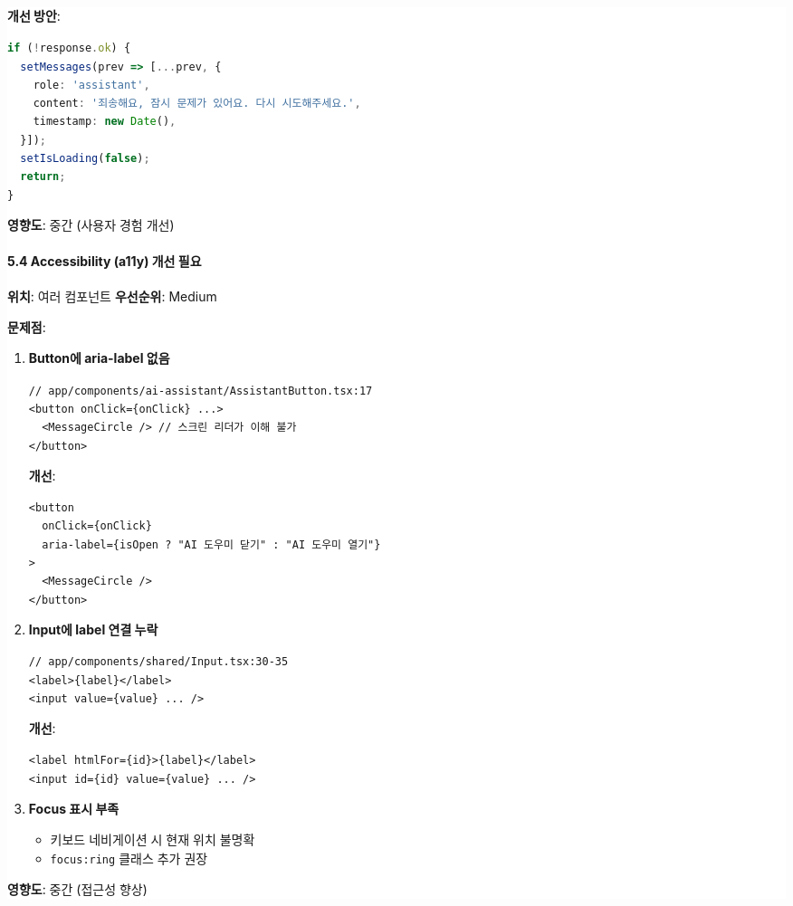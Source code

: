 **개선 방안**:
```typescript
if (!response.ok) {
  setMessages(prev => [...prev, {
    role: 'assistant',
    content: '죄송해요, 잠시 문제가 있어요. 다시 시도해주세요.',
    timestamp: new Date(),
  }]);
  setIsLoading(false);
  return;
}
```

**영향도**: 중간 (사용자 경험 개선)

#### 5.4 Accessibility (a11y) 개선 필요
**위치**: 여러 컴포넌트
**우선순위**: Medium

**문제점**:

1. **Button에 aria-label 없음**
   ```tsx
   // app/components/ai-assistant/AssistantButton.tsx:17
   <button onClick={onClick} ...>
     <MessageCircle /> // 스크린 리더가 이해 불가
   </button>
   ```

   **개선**:
   ```tsx
   <button
     onClick={onClick}
     aria-label={isOpen ? "AI 도우미 닫기" : "AI 도우미 열기"}
   >
     <MessageCircle />
   </button>
   ```

2. **Input에 label 연결 누락**
   ```tsx
   // app/components/shared/Input.tsx:30-35
   <label>{label}</label>
   <input value={value} ... />
   ```

   **개선**:
   ```tsx
   <label htmlFor={id}>{label}</label>
   <input id={id} value={value} ... />
   ```

3. **Focus 표시 부족**
   - 키보드 네비게이션 시 현재 위치 불명확
   - `focus:ring` 클래스 추가 권장

**영향도**: 중간 (접근성 향상)
